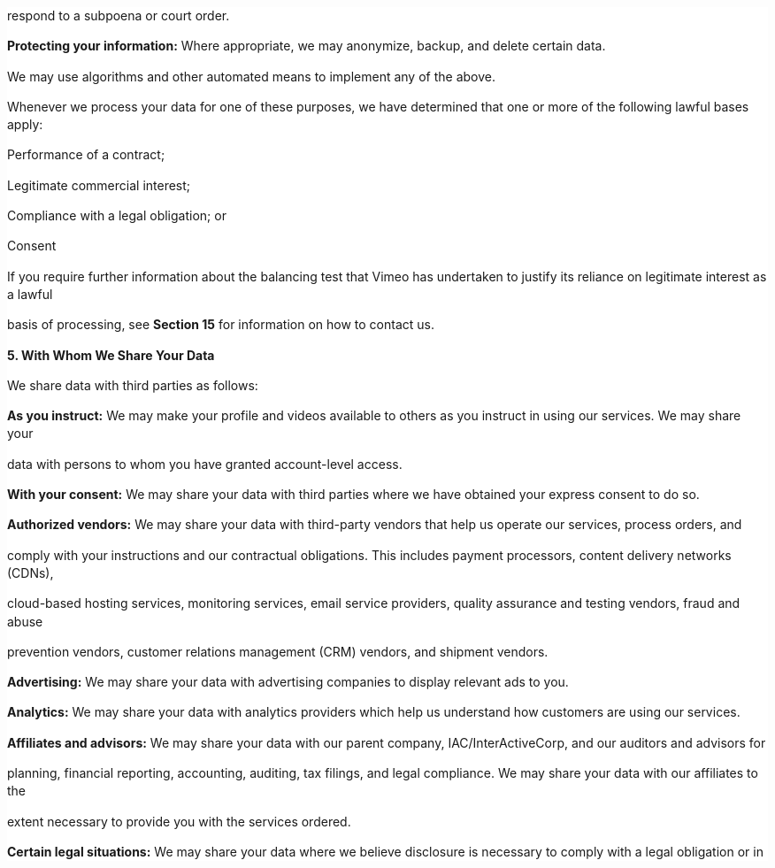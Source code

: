 respond to a subpoena or court order.

**Protecting your information:** Where appropriate, we may anonymize, backup, and delete certain data.

We may use algorithms and other automated means to implement any of the above.

Whenever we process your data for one of these purposes, we have determined that one or more of the following lawful bases apply:

Performance of a contract;

Legitimate commercial interest;

Compliance with a legal obligation; or

Consent

If you require further information about the balancing test that Vimeo has undertaken to justify its reliance on legitimate interest as a lawful

basis of processing, see **Section 15** for information on how to contact us.

**5. With Whom We Share Your Data**

We share data with third parties as follows:

**As you instruct:** We may make your profile and videos available to others as you instruct in using our services. We may share your

data with persons to whom you have granted account-level access.

**With your consent:** We may share your data with third parties where we have obtained your express consent to do so.

**Authorized vendors:** We may share your data with third-party vendors that help us operate our services, process orders, and

comply with your instructions and our contractual obligations. This includes payment processors, content delivery networks (CDNs),

cloud-based hosting services, monitoring services, email service providers, quality assurance and testing vendors, fraud and abuse

prevention vendors, customer relations management (CRM) vendors, and shipment vendors.

**Advertising:** We may share your data with advertising companies to display relevant ads to you.

**Analytics:** We may share your data with analytics providers which help us understand how customers are using our services.

**Affiliates and advisors:** We may share your data with our parent company, IAC/InterActiveCorp, and our auditors and advisors for

planning, financial reporting, accounting, auditing, tax filings, and legal compliance. We may share your data with our affiliates to the

extent necessary to provide you with the services ordered.

**Certain legal situations:** We may share your data where we believe disclosure is necessary to comply with a legal obligation or in
